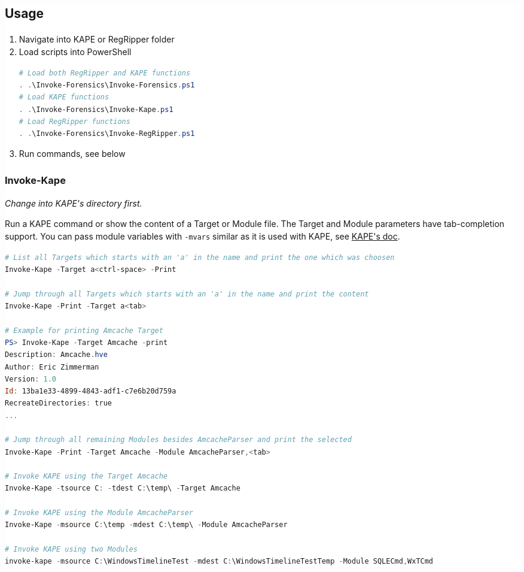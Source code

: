 ## Usage

1. Navigate into KAPE or RegRipper folder
2. Load scripts into PowerShell
    ``` powershell
    # Load both RegRipper and KAPE functions
    . .\Invoke-Forensics\Invoke-Forensics.ps1
    # Load KAPE functions
    . .\Invoke-Forensics\Invoke-Kape.ps1
    # Load RegRipper functions
    . .\Invoke-Forensics\Invoke-RegRipper.ps1
    ```
3. Run commands, see below

### Invoke-Kape

_Change into KAPE's directory first._

Run a KAPE command or show the content of a Target or Module file. The Target and Module parameters have tab-completion support. You can pass module variables with `-mvars` similar as it is used with KAPE, see [KAPE's doc](https://ericzimmerman.github.io/KapeDocs/#!Pages\3.-Using-KAPE.md#mvars).

``` PowerShell
# List all Targets which starts with an 'a' in the name and print the one which was choosen
Invoke-Kape -Target a<ctrl-space> -Print

# Jump through all Targets which starts with an 'a' in the name and print the content
Invoke-Kape -Print -Target a<tab>

# Example for printing Amcache Target
PS> Invoke-Kape -Target Amcache -print
Description: Amcache.hve
Author: Eric Zimmerman
Version: 1.0
Id: 13ba1e33-4899-4843-adf1-c7e6b20d759a
RecreateDirectories: true
...

# Jump through all remaining Modules besides AmcacheParser and print the selected
Invoke-Kape -Print -Target Amcache -Module AmcacheParser,<tab>

# Invoke KAPE using the Target Amcache
Invoke-Kape -tsource C: -tdest C:\temp\ -Target Amcache

# Invoke KAPE using the Module AmcacheParser
Invoke-Kape -msource C:\temp -mdest C:\temp\ -Module AmcacheParser

# Invoke KAPE using two Modules
invoke-kape -msource C:\WindowsTimelineTest -mdest C:\WindowsTimelineTestTemp -Module SQLECmd,WxTCmd
```
